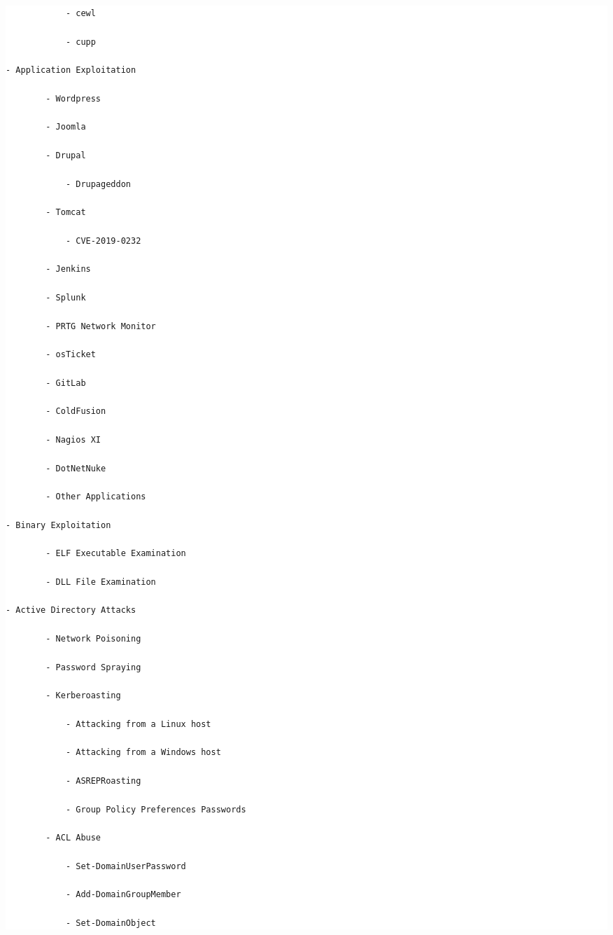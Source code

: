                 - cewl
                    
                - cupp
                    
	- Application Exploitation
            
            - Wordpress
                
            - Joomla
                
            - Drupal
                
                - Drupageddon
                    
            - Tomcat
                
                - CVE‑2019‑0232
                    
            - Jenkins
                
            - Splunk
                
            - PRTG Network Monitor
                
            - osTicket
                
            - GitLab
                
            - ColdFusion
                
            - Nagios XI
                
            - DotNetNuke
                
            - Other Applications
                
	- Binary Exploitation
            
            - ELF Executable Examination
                
            - DLL File Examination
                
	- Active Directory Attacks
            
            - Network Poisoning
                
            - Password Spraying
                
            - Kerberoasting
                
                - Attacking from a Linux host
                    
                - Attacking from a Windows host
                    
                - ASREPRoasting
                    
                - Group Policy Preferences Passwords
                    
            - ACL Abuse
                
                - Set‑DomainUserPassword
                    
                - Add‑DomainGroupMember
                    
                - Set‑DomainObject
                    